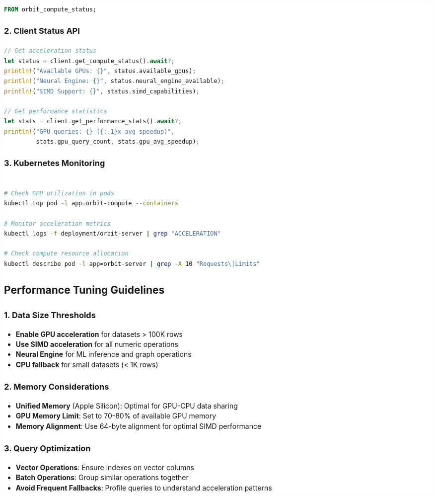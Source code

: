 ```sql
FROM orbit_compute_status;
```

### 2. Client Status API

```rust
// Get acceleration status
let status = client.get_compute_status().await?;
println!("Available GPUs: {}", status.available_gpus);
println!("Neural Engine: {}", status.neural_engine_available);
println!("SIMD Support: {}", status.simd_capabilities);

// Get performance statistics
let stats = client.get_performance_stats().await?;
println!("GPU queries: {} ({:.1}x avg speedup)", 
         stats.gpu_query_count, stats.gpu_avg_speedup);
```

### 3. Kubernetes Monitoring

```bash

# Check GPU utilization in pods
kubectl top pod -l app=orbit-compute --containers

# Monitor acceleration metrics
kubectl logs -f deployment/orbit-server | grep "ACCELERATION"

# Check compute resource allocation
kubectl describe pod -l app=orbit-server | grep -A 10 "Requests\|Limits"
```

## Performance Tuning Guidelines

### 1. Data Size Thresholds

- **Enable GPU acceleration** for datasets > 100K rows
- **Use SIMD acceleration** for all numeric operations
- **Neural Engine** for ML inference and graph operations
- **CPU fallback** for small datasets (< 1K rows)

### 2. Memory Considerations

- **Unified Memory** (Apple Silicon): Optimal for GPU-CPU data sharing
- **GPU Memory Limit**: Set to 70-80% of available GPU memory
- **Memory Alignment**: Use 64-byte alignment for optimal SIMD performance

### 3. Query Optimization

- **Vector Operations**: Ensure indexes on vector columns
- **Batch Operations**: Group similar operations together
- **Avoid Frequent Fallbacks**: Profile queries to understand acceleration patterns
